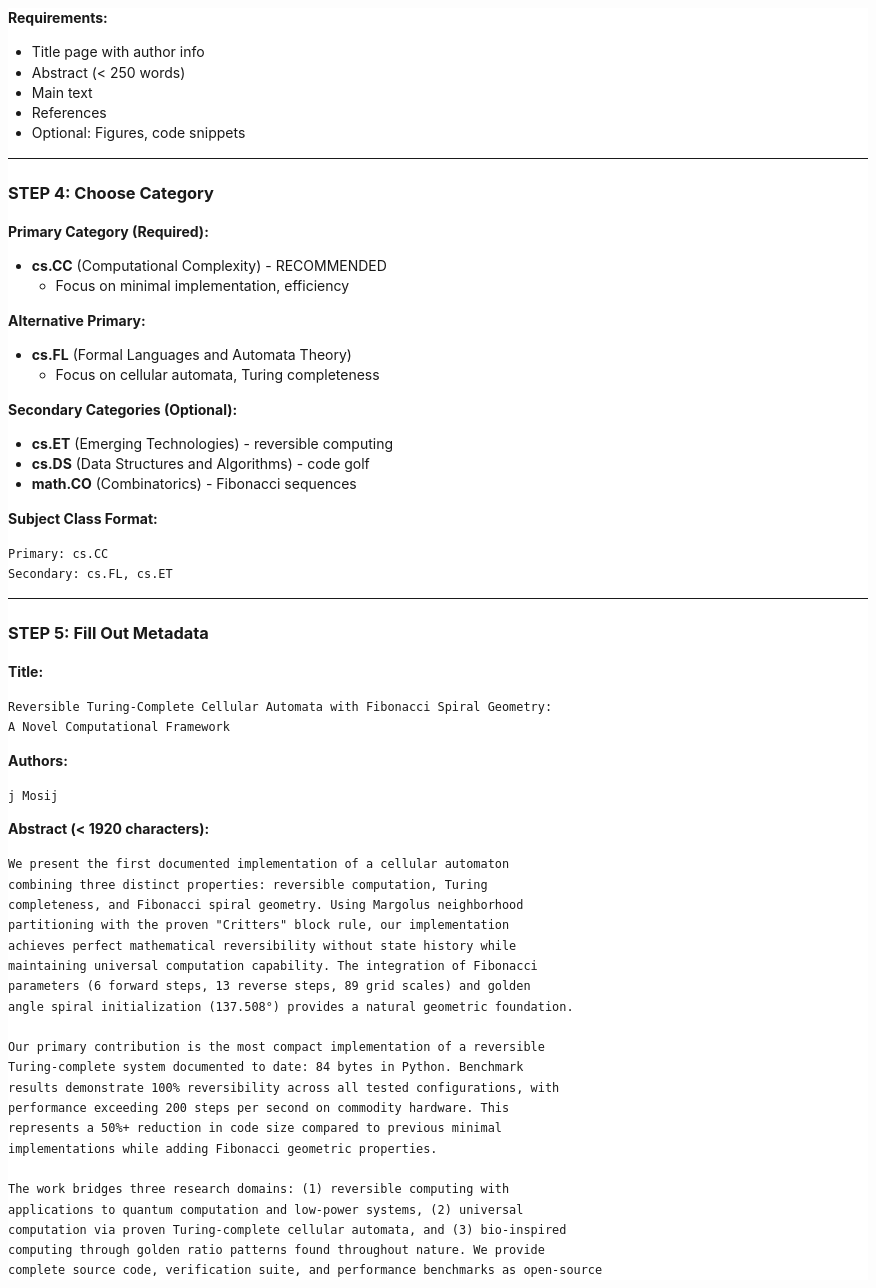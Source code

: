 **Requirements:**
- Title page with author info
- Abstract (< 250 words)
- Main text
- References
- Optional: Figures, code snippets

---

### STEP 4: Choose Category

**Primary Category (Required):**
- **cs.CC** (Computational Complexity) - RECOMMENDED
  - Focus on minimal implementation, efficiency
  
**Alternative Primary:**
- **cs.FL** (Formal Languages and Automata Theory)
  - Focus on cellular automata, Turing completeness

**Secondary Categories (Optional):**
- **cs.ET** (Emerging Technologies) - reversible computing
- **cs.DS** (Data Structures and Algorithms) - code golf
- **math.CO** (Combinatorics) - Fibonacci sequences

**Subject Class Format:**
```
Primary: cs.CC
Secondary: cs.FL, cs.ET
```

---

### STEP 5: Fill Out Metadata

**Title:**
```
Reversible Turing-Complete Cellular Automata with Fibonacci Spiral Geometry: 
A Novel Computational Framework
```

**Authors:**
```
j Mosij
```

**Abstract (< 1920 characters):**
```
We present the first documented implementation of a cellular automaton 
combining three distinct properties: reversible computation, Turing 
completeness, and Fibonacci spiral geometry. Using Margolus neighborhood 
partitioning with the proven "Critters" block rule, our implementation 
achieves perfect mathematical reversibility without state history while 
maintaining universal computation capability. The integration of Fibonacci 
parameters (6 forward steps, 13 reverse steps, 89 grid scales) and golden 
angle spiral initialization (137.508°) provides a natural geometric foundation.

Our primary contribution is the most compact implementation of a reversible 
Turing-complete system documented to date: 84 bytes in Python. Benchmark 
results demonstrate 100% reversibility across all tested configurations, with 
performance exceeding 200 steps per second on commodity hardware. This 
represents a 50%+ reduction in code size compared to previous minimal 
implementations while adding Fibonacci geometric properties.

The work bridges three research domains: (1) reversible computing with 
applications to quantum computation and low-power systems, (2) universal 
computation via proven Turing-complete cellular automata, and (3) bio-inspired 
computing through golden ratio patterns found throughout nature. We provide 
complete source code, verification suite, and performance benchmarks as open-source 
```
